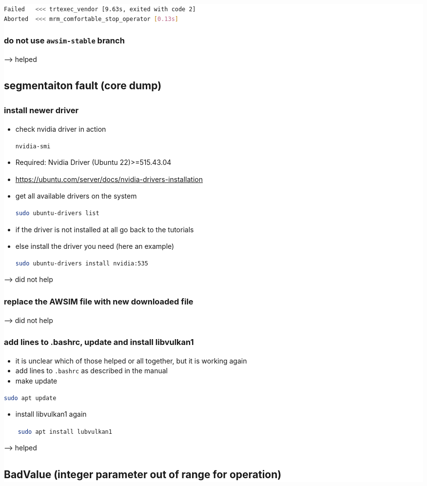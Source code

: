 ```bash
Failed   <<< trtexec_vendor [9.63s, exited with code 2]
Aborted  <<< mrm_comfortable_stop_operator [0.13s]
```

### do not use `awsim-stable` branch

\--> helped

## segmentaiton fault (core dump)

### install newer driver

- check nvidia driver in action

  ```bash
  nvidia-smi
  ```
- Required: Nvidia Driver (Ubuntu 22)>=515.43.04
- https://ubuntu.com/server/docs/nvidia-drivers-installation
- get all available drivers on the system

  ```bash
  sudo ubuntu-drivers list
  ```
- if the driver is not installed at all go back to the tutorials
- else install the driver you need (here an example)

  ```bash
  sudo ubuntu-drivers install nvidia:535
  ```

\--> did not help

### replace the AWSIM file with new downloaded file

\--> did not help

### add lines to .bashrc, update and install libvulkan1

- it is unclear which of those helped or all together, but it is working again
- add lines to `.bashrc` as described in the manual
- make update

```bash
sudo apt update
```

- install libvulkan1 again

```bash
	sudo apt install lubvulkan1
```

\--> helped

## BadValue (integer parameter out of range for operation)
